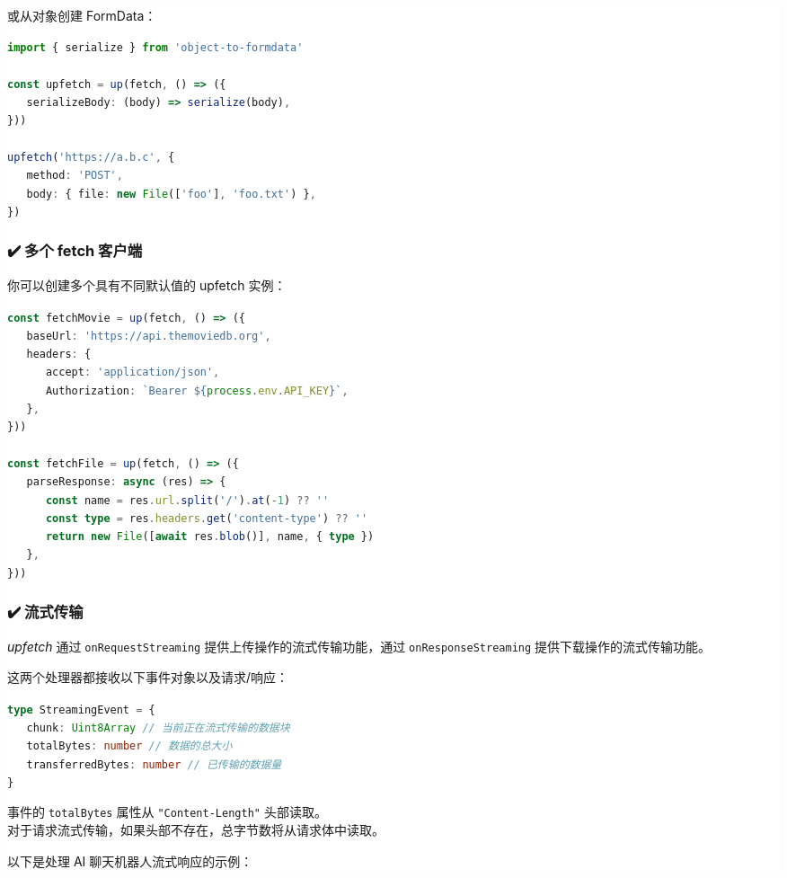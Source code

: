 或从对象创建 FormData：

```ts
import { serialize } from 'object-to-formdata'

const upfetch = up(fetch, () => ({
   serializeBody: (body) => serialize(body),
}))

upfetch('https://a.b.c', {
   method: 'POST',
   body: { file: new File(['foo'], 'foo.txt') },
})
```

### ✔️ 多个 fetch 客户端

你可以创建多个具有不同默认值的 upfetch 实例：

```ts
const fetchMovie = up(fetch, () => ({
   baseUrl: 'https://api.themoviedb.org',
   headers: {
      accept: 'application/json',
      Authorization: `Bearer ${process.env.API_KEY}`,
   },
}))

const fetchFile = up(fetch, () => ({
   parseResponse: async (res) => {
      const name = res.url.split('/').at(-1) ?? ''
      const type = res.headers.get('content-type') ?? ''
      return new File([await res.blob()], name, { type })
   },
}))
```

### ✔️ 流式传输

_upfetch_ 通过 `onRequestStreaming` 提供上传操作的流式传输功能，通过 `onResponseStreaming` 提供下载操作的流式传输功能。

这两个处理器都接收以下事件对象以及请求/响应：

```ts
type StreamingEvent = {
   chunk: Uint8Array // 当前正在流式传输的数据块
   totalBytes: number // 数据的总大小
   transferredBytes: number // 已传输的数据量
}
```

事件的 `totalBytes` 属性从 `"Content-Length"` 头部读取。\
对于请求流式传输，如果头部不存在，总字节数将从请求体中读取。

以下是处理 AI 聊天机器人流式响应的示例：


[bsky-badge]: https://img.shields.io/badge/Bluesky-0085ff?logo=bluesky&logoColor=fff
[bsky-link]: https://bsky.app/intent/compose?text=https%3A%2F%2Fgithub.com%2FL-Blondy%2Fup-fetch
[tweet-badge]: https://img.shields.io/badge/Twitter-0f1419?logo=x&logoColor=fff
[tweet-link]: https://twitter.com/intent/tweet?text=https%3A%2F%2Fgithub.com%2FL-Blondy%2Fup-fetch
[zod]: https://zod.dev/
[valibot]: https://valibot.dev/
[arktype]: https://arktype.dev/
[standard-schema]: https://github.com/standard-schema/standard-schema
[standard-schema-libs]: https://github.com/standard-schema/standard-schema?tab=readme-ov-file#what-schema-libraries-implement-the-spec
[api-reference]: #️-api-参考
[comparison]: https://github.com/L-Blondy/up-fetch/blob/master/COMPARISON.md